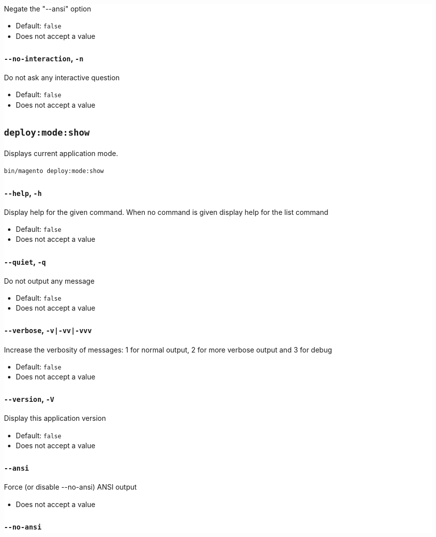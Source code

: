 Negate the "--ansi" option
   
-  Default: `false`
-  Does not accept a value

### `--no-interaction`, `-n`

Do not ask any interactive question
   
-  Default: `false`
-  Does not accept a value


## `deploy:mode:show`

Displays current application mode.

```bash
bin/magento deploy:mode:show
```

### `--help`, `-h`

Display help for the given command. When no command is given display help for the <info>list</info> command
   
-  Default: `false`
-  Does not accept a value

### `--quiet`, `-q`

Do not output any message
   
-  Default: `false`
-  Does not accept a value

### `--verbose`, `-v|-vv|-vvv`

Increase the verbosity of messages: 1 for normal output, 2 for more verbose output and 3 for debug
   
-  Default: `false`
-  Does not accept a value

### `--version`, `-V`

Display this application version
   
-  Default: `false`
-  Does not accept a value

### `--ansi`

Force (or disable --no-ansi) ANSI output
   
-  Does not accept a value

### `--no-ansi`
